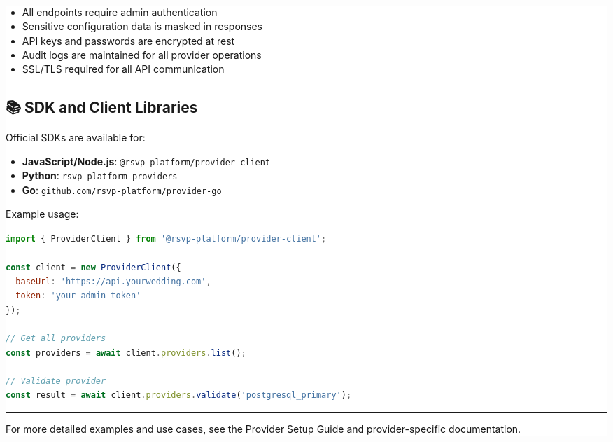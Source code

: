 - All endpoints require admin authentication
- Sensitive configuration data is masked in responses
- API keys and passwords are encrypted at rest
- Audit logs are maintained for all provider operations
- SSL/TLS required for all API communication

## 📚 SDK and Client Libraries

Official SDKs are available for:
- **JavaScript/Node.js**: `@rsvp-platform/provider-client`
- **Python**: `rsvp-platform-providers`
- **Go**: `github.com/rsvp-platform/provider-go`

Example usage:
```javascript
import { ProviderClient } from '@rsvp-platform/provider-client';

const client = new ProviderClient({
  baseUrl: 'https://api.yourwedding.com',
  token: 'your-admin-token'
});

// Get all providers
const providers = await client.providers.list();

// Validate provider
const result = await client.providers.validate('postgresql_primary');
```

---

For more detailed examples and use cases, see the [Provider Setup Guide](../setup-guide.md) and provider-specific documentation.